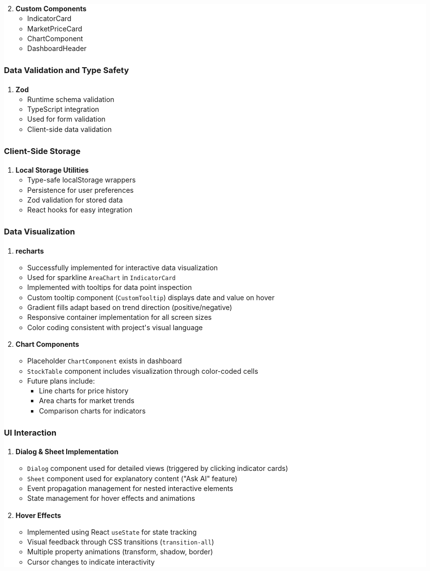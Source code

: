 2. **Custom Components**
   - IndicatorCard
   - MarketPriceCard
   - ChartComponent
   - DashboardHeader

### Data Validation and Type Safety

1. **Zod**
   - Runtime schema validation
   - TypeScript integration
   - Used for form validation
   - Client-side data validation

### Client-Side Storage

1. **Local Storage Utilities**
   - Type-safe localStorage wrappers
   - Persistence for user preferences
   - Zod validation for stored data
   - React hooks for easy integration

### Data Visualization

1. **recharts**
   - Successfully implemented for interactive data visualization
   - Used for sparkline `AreaChart` in `IndicatorCard` 
   - Implemented with tooltips for data point inspection
   - Custom tooltip component (`CustomTooltip`) displays date and value on hover
   - Gradient fills adapt based on trend direction (positive/negative)
   - Responsive container implementation for all screen sizes
   - Color coding consistent with project's visual language

2. **Chart Components**
   - Placeholder `ChartComponent` exists in dashboard
   - `StockTable` component includes visualization through color-coded cells
   - Future plans include:
     - Line charts for price history
     - Area charts for market trends
     - Comparison charts for indicators

### UI Interaction

1. **Dialog & Sheet Implementation**
   - `Dialog` component used for detailed views (triggered by clicking indicator cards)
   - `Sheet` component used for explanatory content ("Ask AI" feature)
   - Event propagation management for nested interactive elements
   - State management for hover effects and animations

2. **Hover Effects**
   - Implemented using React `useState` for state tracking
   - Visual feedback through CSS transitions (`transition-all`)
   - Multiple property animations (transform, shadow, border)
   - Cursor changes to indicate interactivity

